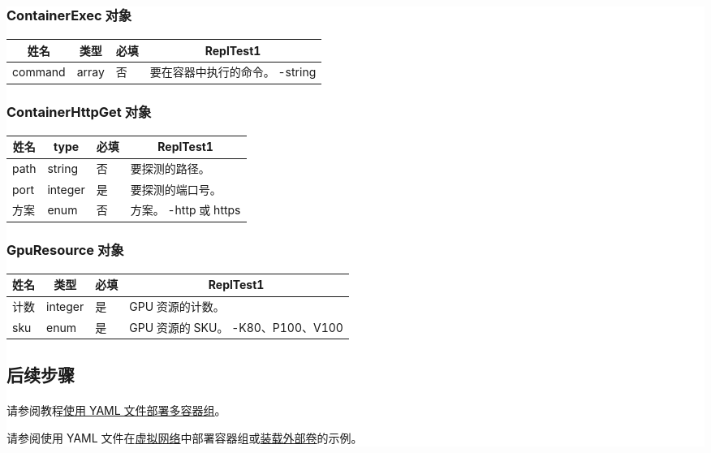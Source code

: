 
<a id="ContainerExec" />

### <a name="containerexec-object"></a>ContainerExec 对象

|  姓名 | 类型 | 必填 | ReplTest1 |
|  ---- | ---- | ---- | ---- |
|  command | array | 否 | 要在容器中执行的命令。 -string |


<a id="ContainerHttpGet" />

### <a name="containerhttpget-object"></a>ContainerHttpGet 对象

|  姓名 | type | 必填 | ReplTest1 |
|  ---- | ---- | ---- | ---- |
|  path | string | 否 | 要探测的路径。 |
|  port | integer | 是 | 要探测的端口号。 |
|  方案 | enum | 否 | 方案。 -http 或 https |


<a id="GpuResource" />

### <a name="gpuresource-object"></a>GpuResource 对象

|  姓名 | 类型 | 必填 | ReplTest1 |
|  ---- | ---- | ---- | ---- |
|  计数 | integer | 是 | GPU 资源的计数。 |
|  sku | enum | 是 | GPU 资源的 SKU。 -K80、P100、V100 |


## <a name="next-steps"></a>后续步骤

请参阅教程[使用 YAML 文件部署多容器组](container-instances-multi-container-yaml.md)。

请参阅使用 YAML 文件在[虚拟网络](container-instances-vnet.md)中部署容器组或[装载外部卷](container-instances-volume-azure-files.md)的示例。


[az-container-create]: /cli/azure/container#az-container-create

